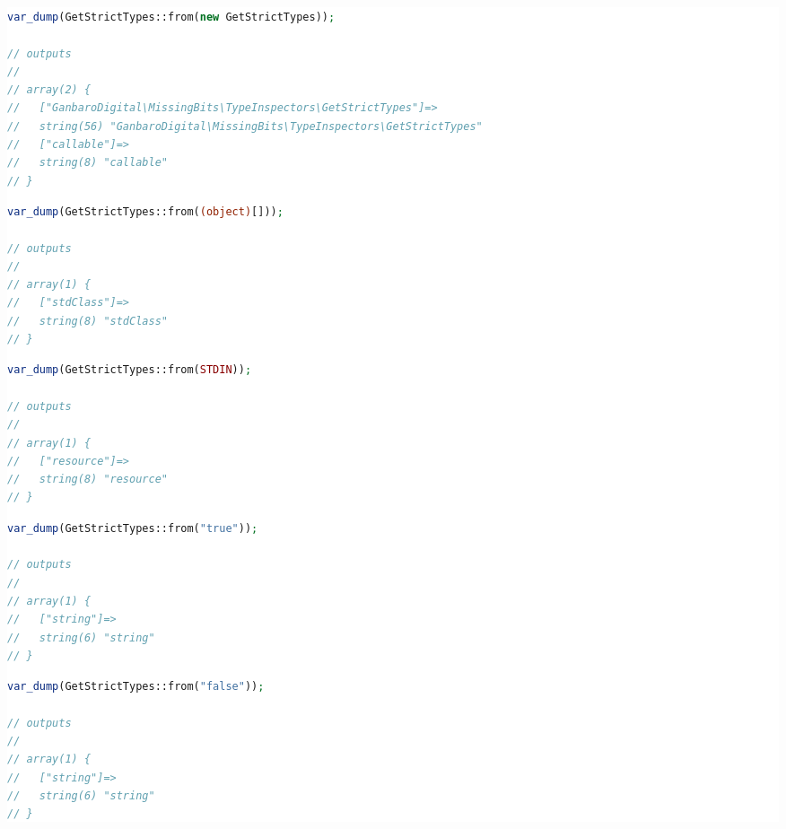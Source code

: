 ```php
var_dump(GetStrictTypes::from(new GetStrictTypes));

// outputs
//
// array(2) {
//   ["GanbaroDigital\MissingBits\TypeInspectors\GetStrictTypes"]=>
//   string(56) "GanbaroDigital\MissingBits\TypeInspectors\GetStrictTypes"
//   ["callable"]=>
//   string(8) "callable"
// }
```

```php
var_dump(GetStrictTypes::from((object)[]));

// outputs
//
// array(1) {
//   ["stdClass"]=>
//   string(8) "stdClass"
// }
```

```php
var_dump(GetStrictTypes::from(STDIN));

// outputs
//
// array(1) {
//   ["resource"]=>
//   string(8) "resource"
// }
```

```php
var_dump(GetStrictTypes::from("true"));

// outputs
//
// array(1) {
//   ["string"]=>
//   string(6) "string"
// }
```

```php
var_dump(GetStrictTypes::from("false"));

// outputs
//
// array(1) {
//   ["string"]=>
//   string(6) "string"
// }
```
